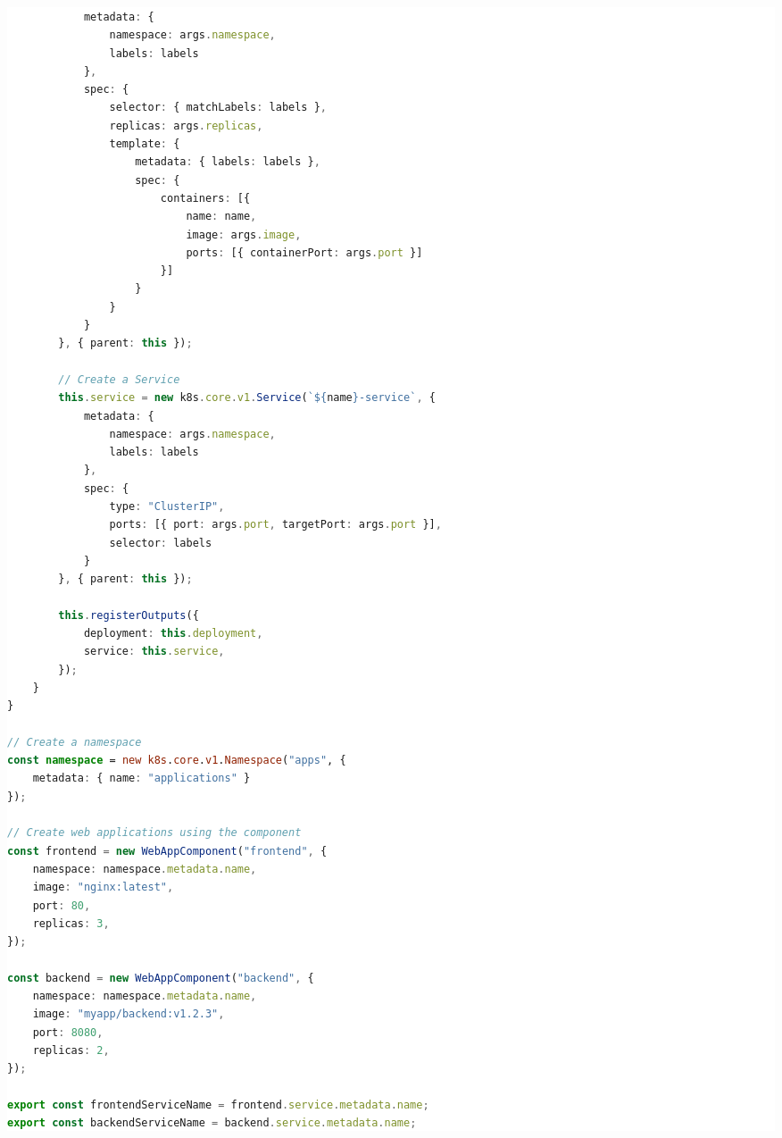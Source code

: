 ```typescript
            metadata: { 
                namespace: args.namespace,
                labels: labels 
            },
            spec: {
                selector: { matchLabels: labels },
                replicas: args.replicas,
                template: {
                    metadata: { labels: labels },
                    spec: {
                        containers: [{
                            name: name,
                            image: args.image,
                            ports: [{ containerPort: args.port }]
                        }]
                    }
                }
            }
        }, { parent: this });
        
        // Create a Service
        this.service = new k8s.core.v1.Service(`${name}-service`, {
            metadata: { 
                namespace: args.namespace,
                labels: labels 
            },
            spec: {
                type: "ClusterIP",
                ports: [{ port: args.port, targetPort: args.port }],
                selector: labels
            }
        }, { parent: this });
        
        this.registerOutputs({
            deployment: this.deployment,
            service: this.service,
        });
    }
}

// Create a namespace
const namespace = new k8s.core.v1.Namespace("apps", {
    metadata: { name: "applications" }
});

// Create web applications using the component
const frontend = new WebAppComponent("frontend", {
    namespace: namespace.metadata.name,
    image: "nginx:latest",
    port: 80,
    replicas: 3,
});

const backend = new WebAppComponent("backend", {
    namespace: namespace.metadata.name,
    image: "myapp/backend:v1.2.3",
    port: 8080,
    replicas: 2,
});

export const frontendServiceName = frontend.service.metadata.name;
export const backendServiceName = backend.service.metadata.name;
```